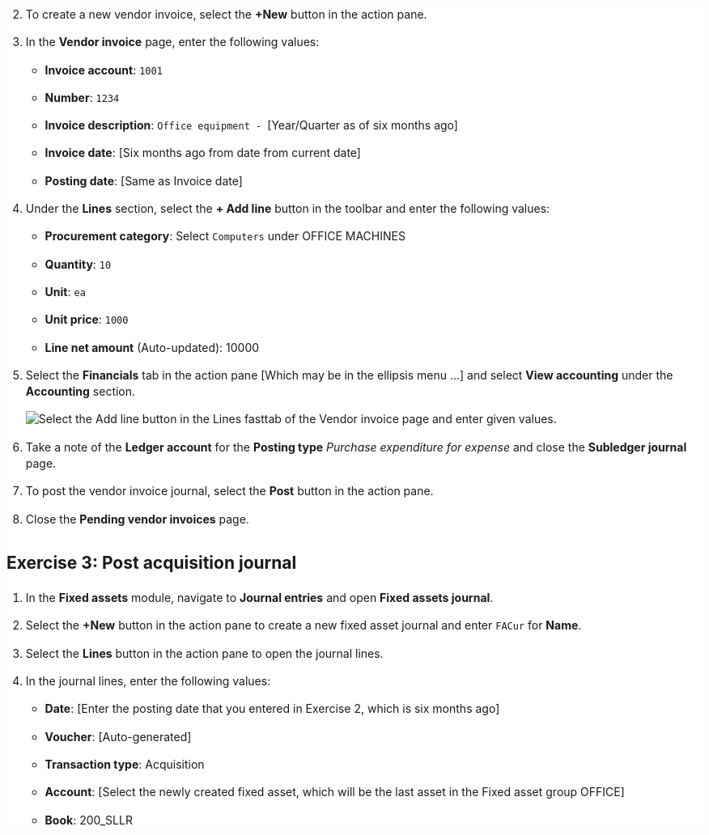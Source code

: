 2.  To create a new vendor invoice, select the **+New** button in the action pane. 

3.  In the **Vendor invoice** page, enter the following values: 

    - **Invoice account**: `1001` 

    - **Number**: `1234` 

    - **Invoice description**: `Office equipment - `[Year/Quarter as of six months ago] 

    - **Invoice date**: [Six months ago from date from current date] 

    - **Posting date**: [Same as Invoice date] 

4.  Under the **Lines** section, select the **+ Add line** button in the toolbar and enter the following values: 

    - **Procurement category**: Select `Computers` under OFFICE MACHINES

    - **Quantity**: `10`

    - **Unit**: `ea`

    - **Unit price**: `1000`

    - **Line net amount** (Auto-updated): 10000

5.  Select the **Financials** tab in the action pane [Which may be in the ellipsis menu ...] and select **View accounting** under the **Accounting** section. 

	![Select the Add line button in the Lines fasttab of the Vendor invoice page and enter given values.](../images/FA_Lab_Fixed_asset_transations_image1.png)

6.  Take a note of the **Ledger account** for the **Posting type** *Purchase expenditure for expense* and close the **Subledger journal** page. 

7.  To post the vendor invoice journal, select the **Post** button in the action pane. 

8.  Close the **Pending vendor invoices** page. 


## Exercise 3: Post acquisition journal

1.  In the **Fixed assets** module, navigate to **Journal entries** and open **Fixed assets journal**. 

2.  Select the **+New** button in the action pane to create a new fixed asset journal and enter `FACur` for **Name**. 

3.  Select the **Lines** button in the action pane to open the journal lines. 

4.  In the journal lines, enter the following values: 

    - **Date**: [Enter the posting date that you entered in Exercise 2, which is six months ago]

	- **Voucher**: [Auto-generated]

	- **Transaction type**: Acquisition

	- **Account**: [Select the newly created fixed asset, which will be the last asset in the Fixed asset group OFFICE]

	- **Book**: 200_SLLR
